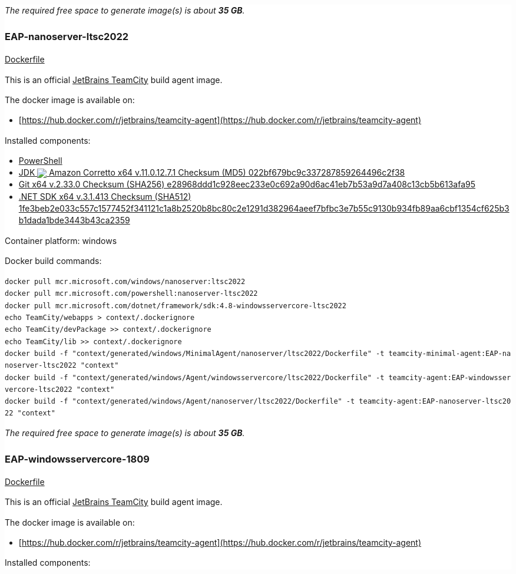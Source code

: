 _The required free space to generate image(s) is about **35 GB**._

### EAP-nanoserver-ltsc2022

[Dockerfile](windows/Agent/nanoserver/ltsc2022/Dockerfile)

This is an official [JetBrains TeamCity](https://www.jetbrains.com/teamcity/) build agent image.

The docker image is available on:

- [https://hub.docker.com/r/jetbrains/teamcity-agent](https://hub.docker.com/r/jetbrains/teamcity-agent)

Installed components:

- [PowerShell](https://github.com/PowerShell/PowerShell#get-powershell)
- [JDK <img align="center" height="18" src="/logo/corretto.png"> Amazon Corretto x64 v.11.0.12.7.1 Checksum (MD5) 022bf679bc9c337287859264496c2f38](https://corretto.aws/downloads/resources/11.0.12.7.1/amazon-corretto-11.0.12.7.1-windows-x64-jdk.zip)
- [Git x64 v.2.33.0 Checksum (SHA256) e28968ddd1c928eec233e0c692a90d6ac41eb7b53a9d7a408c13cb5b613afa95](https://github.com/git-for-windows/git/releases/download/v2.33.0.windows.2/MinGit-2.33.0.2-64-bit.zip)
- [.NET SDK x64 v.3.1.413 Checksum (SHA512) 1fe3beb2e033c557c1577452f341121c1a8b2520b8bc80c2e1291d382964aeef7bfbc3e7b55c9130b934fb89aa6cbf1354cf625b3b1dada1bde3443b43ca2359](https://dotnetcli.blob.core.windows.net/dotnet/Sdk/3.1.413/dotnet-sdk-3.1.413-win-x64.zip)

Container platform: windows

Docker build commands:

```
docker pull mcr.microsoft.com/windows/nanoserver:ltsc2022
docker pull mcr.microsoft.com/powershell:nanoserver-ltsc2022
docker pull mcr.microsoft.com/dotnet/framework/sdk:4.8-windowsservercore-ltsc2022
echo TeamCity/webapps > context/.dockerignore
echo TeamCity/devPackage >> context/.dockerignore
echo TeamCity/lib >> context/.dockerignore
docker build -f "context/generated/windows/MinimalAgent/nanoserver/ltsc2022/Dockerfile" -t teamcity-minimal-agent:EAP-nanoserver-ltsc2022 "context"
docker build -f "context/generated/windows/Agent/windowsservercore/ltsc2022/Dockerfile" -t teamcity-agent:EAP-windowsservercore-ltsc2022 "context"
docker build -f "context/generated/windows/Agent/nanoserver/ltsc2022/Dockerfile" -t teamcity-agent:EAP-nanoserver-ltsc2022 "context"
```

_The required free space to generate image(s) is about **35 GB**._

### EAP-windowsservercore-1809

[Dockerfile](windows/Agent/windowsservercore/1809/Dockerfile)

This is an official [JetBrains TeamCity](https://www.jetbrains.com/teamcity/) build agent image.

The docker image is available on:

- [https://hub.docker.com/r/jetbrains/teamcity-agent](https://hub.docker.com/r/jetbrains/teamcity-agent)

Installed components:

